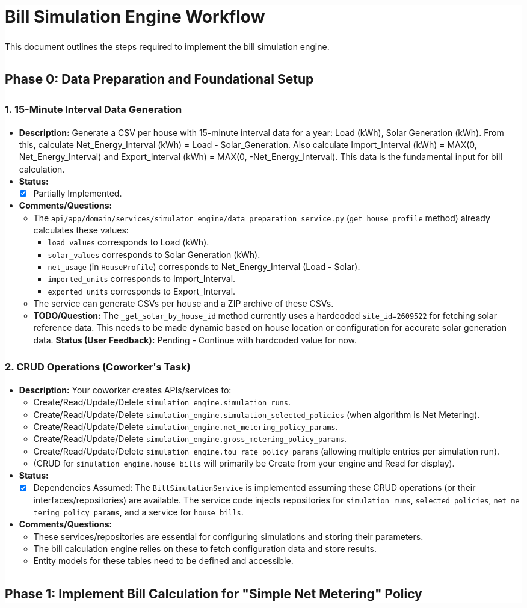 # Bill Simulation Engine Workflow

This document outlines the steps required to implement the bill simulation engine.

## Phase 0: Data Preparation and Foundational Setup

### 1. 15-Minute Interval Data Generation
   - **Description:** Generate a CSV per house with 15-minute interval data for a year: Load (kWh), Solar Generation (kWh). From this, calculate Net_Energy_Interval (kWh) = Load - Solar_Generation. Also calculate Import_Interval (kWh) = MAX(0, Net_Energy_Interval) and Export_Interval (kWh) = MAX(0, -Net_Energy_Interval). This data is the fundamental input for bill calculation.
   - **Status:**
     - [x] Partially Implemented.
   - **Comments/Questions:**
     - The `api/app/domain/services/simulator_engine/data_preparation_service.py` (`get_house_profile` method) already calculates these values:
       - `load_values` corresponds to Load (kWh).
       - `solar_values` corresponds to Solar Generation (kWh).
       - `net_usage` (in `HouseProfile`) corresponds to Net_Energy_Interval (Load - Solar).
       - `imported_units` corresponds to Import_Interval.
       - `exported_units` corresponds to Export_Interval.
     - The service can generate CSVs per house and a ZIP archive of these CSVs.
     - **TODO/Question:** The `_get_solar_by_house_id` method currently uses a hardcoded `site_id=2609522` for fetching solar reference data. This needs to be made dynamic based on house location or configuration for accurate solar generation data. **Status (User Feedback):** Pending - Continue with hardcoded value for now.

### 2. CRUD Operations (Coworker's Task)
   - **Description:** Your coworker creates APIs/services to:
     - Create/Read/Update/Delete `simulation_engine.simulation_runs`.
     - Create/Read/Update/Delete `simulation_engine.simulation_selected_policies` (when algorithm is Net Metering).
     - Create/Read/Update/Delete `simulation_engine.net_metering_policy_params`.
     - Create/Read/Update/Delete `simulation_engine.gross_metering_policy_params`.
     - Create/Read/Update/Delete `simulation_engine.tou_rate_policy_params` (allowing multiple entries per simulation run).
     - (CRUD for `simulation_engine.house_bills` will primarily be Create from your engine and Read for display).
   - **Status:**
     - [x] Dependencies Assumed: The `BillSimulationService` is implemented assuming these CRUD operations (or their interfaces/repositories) are available. The service code injects repositories for `simulation_runs`, `selected_policies`, `net_metering_policy_params`, and a service for `house_bills`.
   - **Comments/Questions:**
     - These services/repositories are essential for configuring simulations and storing their parameters.
     - The bill calculation engine relies on these to fetch configuration data and store results.
     - Entity models for these tables need to be defined and accessible.

## Phase 1: Implement Bill Calculation for "Simple Net Metering" Policy
